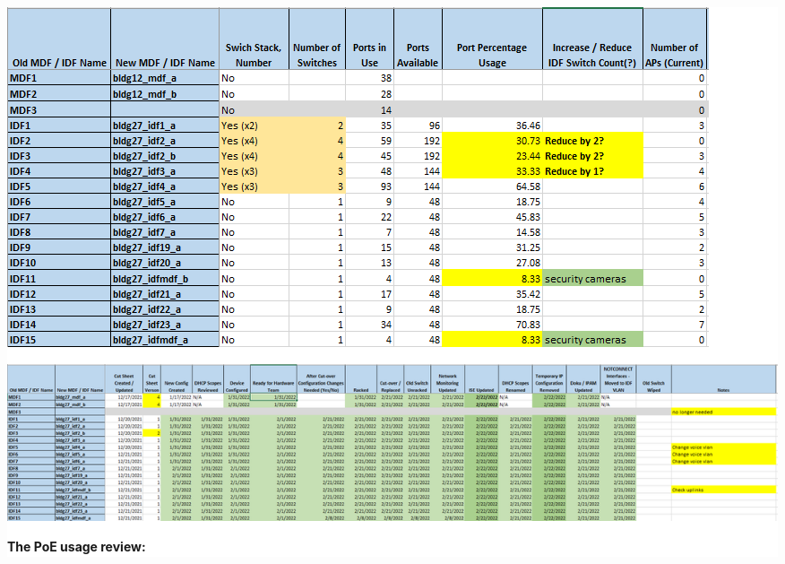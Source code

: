 ![Progress Tracker](https://github.com/feralpacket/building_network_tech_refresh/blob/main/github_progress_tracker.png)

![Progress Tracker](https://github.com/feralpacket/building_network_tech_refresh/blob/main/github_progress_tracker_2.png)

**The PoE usage review:**

